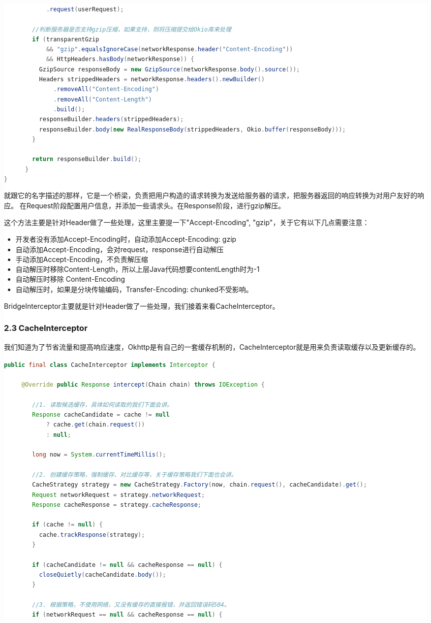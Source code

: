 ```java
            .request(userRequest);
    
        //判断服务器是否支持gzip压缩，如果支持，则将压缩提交给Okio库来处理
        if (transparentGzip
            && "gzip".equalsIgnoreCase(networkResponse.header("Content-Encoding"))
            && HttpHeaders.hasBody(networkResponse)) {
          GzipSource responseBody = new GzipSource(networkResponse.body().source());
          Headers strippedHeaders = networkResponse.headers().newBuilder()
              .removeAll("Content-Encoding")
              .removeAll("Content-Length")
              .build();
          responseBuilder.headers(strippedHeaders);
          responseBuilder.body(new RealResponseBody(strippedHeaders, Okio.buffer(responseBody)));
        }
    
        return responseBuilder.build();
      }
}
```

就跟它的名字描述的那样，它是一个桥梁，负责把用户构造的请求转换为发送给服务器的请求，把服务器返回的响应转换为对用户友好的响应。
在Request阶段配置用户信息，并添加一些请求头。在Response阶段，进行gzip解压。

这个方法主要是针对Header做了一些处理，这里主要提一下"Accept-Encoding", "gzip"，关于它有以下几点需要注意：

- 开发者没有添加Accept-Encoding时，自动添加Accept-Encoding: gzip
- 自动添加Accept-Encoding，会对request，response进行自动解压
- 手动添加Accept-Encoding，不负责解压缩
- 自动解压时移除Content-Length，所以上层Java代码想要contentLength时为-1
- 自动解压时移除 Content-Encoding
- 自动解压时，如果是分块传输编码，Transfer-Encoding: chunked不受影响。

BridgeInterceptor主要就是针对Header做了一些处理，我们接着来看CacheInterceptor。

### 2.3 CacheInterceptor

我们知道为了节省流量和提高响应速度，Okhttp是有自己的一套缓存机制的，CacheInterceptor就是用来负责读取缓存以及更新缓存的。

```java
public final class CacheInterceptor implements Interceptor {
    
     @Override public Response intercept(Chain chain) throws IOException {
         
        //1. 读取候选缓存，具体如何读取的我们下面会讲。
        Response cacheCandidate = cache != null
            ? cache.get(chain.request())
            : null;
    
        long now = System.currentTimeMillis();
    
        //2. 创建缓存策略，强制缓存、对比缓存等，关于缓存策略我们下面也会讲。
        CacheStrategy strategy = new CacheStrategy.Factory(now, chain.request(), cacheCandidate).get();
        Request networkRequest = strategy.networkRequest;
        Response cacheResponse = strategy.cacheResponse;
    
        if (cache != null) {
          cache.trackResponse(strategy);
        }
    
        if (cacheCandidate != null && cacheResponse == null) {
          closeQuietly(cacheCandidate.body());
        }
    
        //3. 根据策略，不使用网络，又没有缓存的直接报错，并返回错误码504。
        if (networkRequest == null && cacheResponse == null) {
```